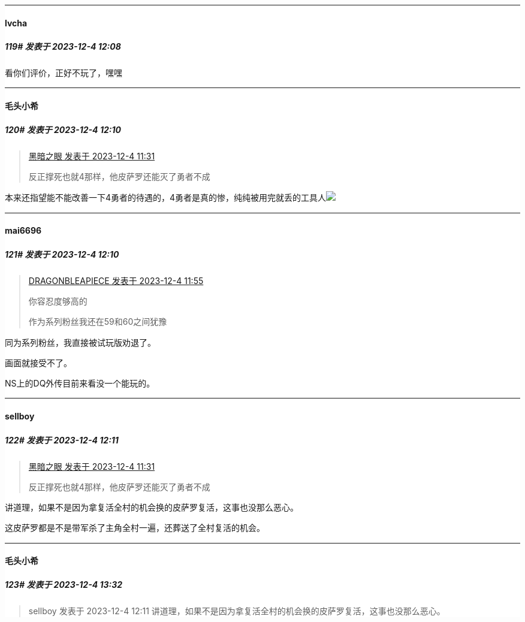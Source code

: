 *****

####  lvcha  
##### 119#       发表于 2023-12-4 12:08

看你们评价，正好不玩了，嘿嘿

*****

####  毛头小希  
##### 120#       发表于 2023-12-4 12:10

<blockquote><a href="httphttps://bbs.saraba1st.com/2b/forum.php?mod=redirect&amp;goto=findpost&amp;pid=63217610&amp;ptid=2136273" target="_blank">黑暗之眼 发表于 2023-12-4 11:31</a>

反正撑死也就4那样，他皮萨罗还能灭了勇者不成</blockquote>
本来还指望能不能改善一下4勇者的待遇的，4勇者是真的惨，纯纯被用完就丢的工具人<img src="https://static.saraba1st.com/image/smiley/face2017/169.gif" referrerpolicy="no-referrer">


*****

####  mai6696  
##### 121#       发表于 2023-12-4 12:10

<blockquote><a href="httphttps://bbs.saraba1st.com/2b/forum.php?mod=redirect&amp;goto=findpost&amp;pid=63217878&amp;ptid=2136273" target="_blank">DRAGONBLEAPIECE 发表于 2023-12-4 11:55</a>

你容忍度够高的

作为系列粉丝我还在59和60之间犹豫</blockquote>
同为系列粉丝，我直接被试玩版劝退了。

画面就接受不了。

NS上的DQ外传目前来看没一个能玩的。

*****

####  sellboy  
##### 122#       发表于 2023-12-4 12:11

<blockquote><a href="httphttps://bbs.saraba1st.com/2b/forum.php?mod=redirect&amp;goto=findpost&amp;pid=63217610&amp;ptid=2136273" target="_blank">黑暗之眼 发表于 2023-12-4 11:31</a>

反正撑死也就4那样，他皮萨罗还能灭了勇者不成</blockquote>
讲道理，如果不是因为拿复活全村的机会换的皮萨罗复活，这事也没那么恶心。

这皮萨罗都是不是带军杀了主角全村一遍，还葬送了全村复活的机会。


*****

####  毛头小希  
##### 123#       发表于 2023-12-4 13:32

<blockquote>sellboy 发表于 2023-12-4 12:11
讲道理，如果不是因为拿复活全村的机会换的皮萨罗复活，这事也没那么恶心。
